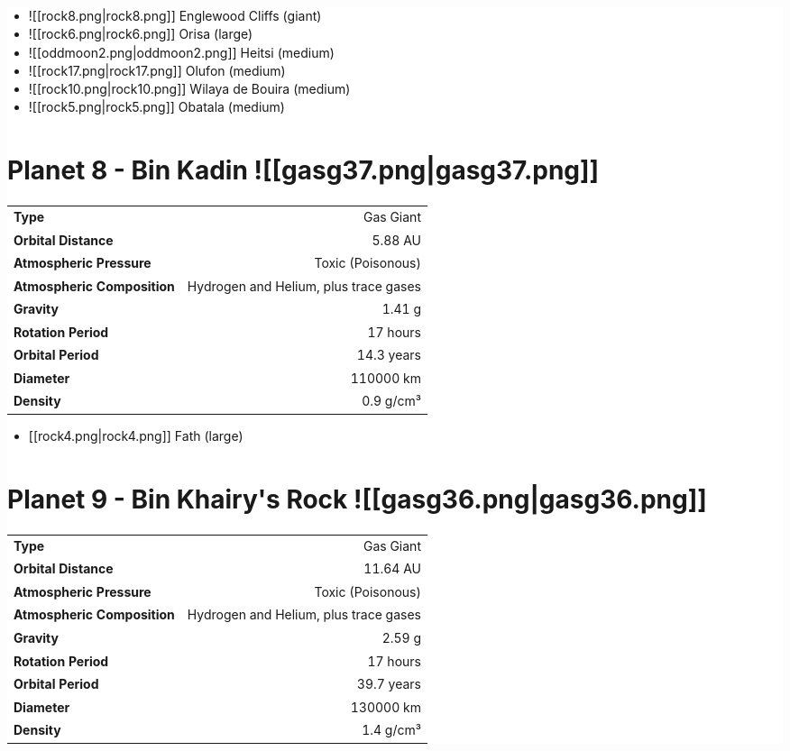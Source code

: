 

- ![[rock8.png\|rock8.png]] Englewood Cliffs (giant)
- ![[rock6.png\|rock6.png]] Orisa (large)
- ![[oddmoon2.png\|oddmoon2.png]] Heitsi (medium)
- ![[rock17.png\|rock17.png]] Olufon (medium)
- ![[rock10.png\|rock10.png]] Wilaya de Bouira (medium)
- ![[rock5.png\|rock5.png]] Obatala (medium)


# Planet 8 - Bin Kadin ![[gasg37.png\|gasg37.png]]
|                             |                           |
| --------------------------- | -------------------------:|
| **Type**                    |             Gas Giant |
| **Orbital Distance**        |   5.88 AU |
| **Atmospheric Pressure**    |       Toxic (Poisonous) |
| **Atmospheric Composition** |      Hydrogen and Helium, plus trace gases |
| **Gravity**                 |        1.41 g |
| **Rotation Period**         |  17 hours |
| **Orbital Period** | 14.3 years |
| **Diameter**                |      110000 km | 
| **Density**                 |    0.9 g/cm³ |



- [[rock4.png\|rock4.png]] Fath (large)

# Planet 9 - Bin Khairy's Rock ![[gasg36.png\|gasg36.png]]
|                             |                           |
| --------------------------- | -------------------------:|
| **Type**                    |             Gas Giant |
| **Orbital Distance**        |   11.64 AU |
| **Atmospheric Pressure**    |       Toxic (Poisonous) |
| **Atmospheric Composition** |      Hydrogen and Helium, plus trace gases |
| **Gravity**                 |        2.59 g |
| **Rotation Period**         |  17 hours |
| **Orbital Period** | 39.7 years |
| **Diameter**                |      130000 km | 
| **Density**                 |    1.4 g/cm³ |
